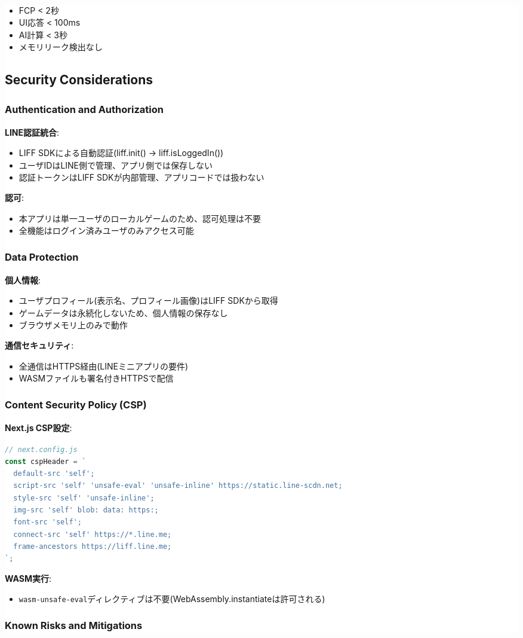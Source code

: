 - FCP < 2秒
- UI応答 < 100ms
- AI計算 < 3秒
- メモリリーク検出なし

## Security Considerations

### Authentication and Authorization

**LINE認証統合**:

- LIFF SDKによる自動認証(liff.init() → liff.isLoggedIn())
- ユーザIDはLINE側で管理、アプリ側では保存しない
- 認証トークンはLIFF SDKが内部管理、アプリコードでは扱わない

**認可**:

- 本アプリは単一ユーザのローカルゲームのため、認可処理は不要
- 全機能はログイン済みユーザのみアクセス可能

### Data Protection

**個人情報**:

- ユーザプロフィール(表示名、プロフィール画像)はLIFF SDKから取得
- ゲームデータは永続化しないため、個人情報の保存なし
- ブラウザメモリ上のみで動作

**通信セキュリティ**:

- 全通信はHTTPS経由(LINEミニアプリの要件)
- WASMファイルも署名付きHTTPSで配信

### Content Security Policy (CSP)

**Next.js CSP設定**:

```typescript
// next.config.js
const cspHeader = `
  default-src 'self';
  script-src 'self' 'unsafe-eval' 'unsafe-inline' https://static.line-scdn.net;
  style-src 'self' 'unsafe-inline';
  img-src 'self' blob: data: https:;
  font-src 'self';
  connect-src 'self' https://*.line.me;
  frame-ancestors https://liff.line.me;
`;
```

**WASM実行**:

- `wasm-unsafe-eval`ディレクティブは不要(WebAssembly.instantiateは許可される)

### Known Risks and Mitigations
